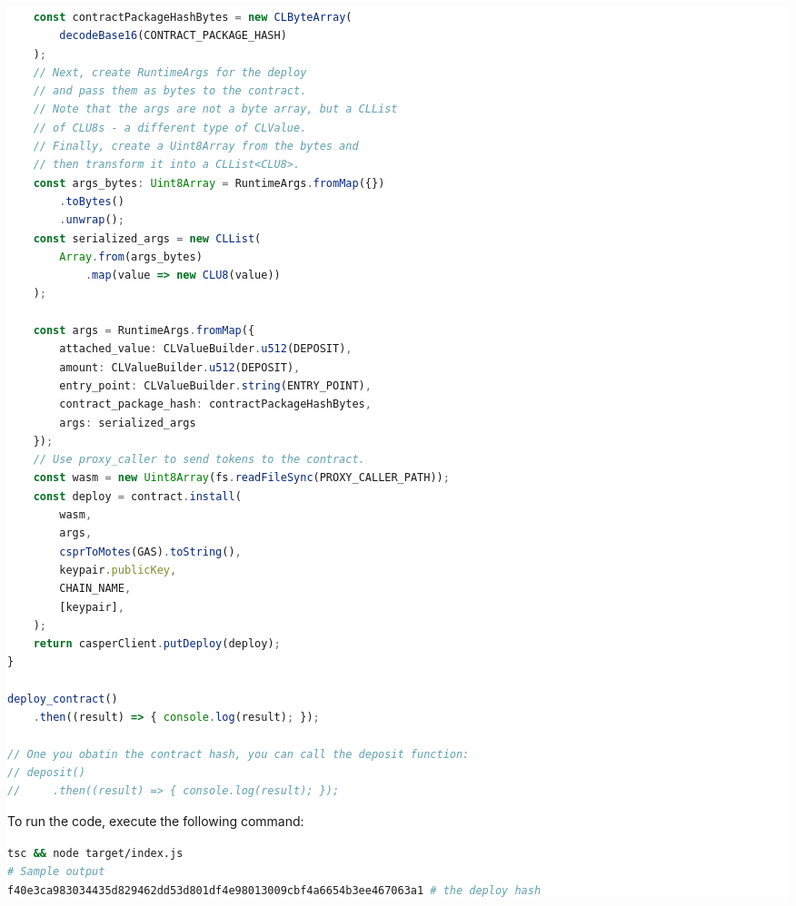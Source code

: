 ```typescript title=index.ts showLineNumbers
    const contractPackageHashBytes = new CLByteArray(
        decodeBase16(CONTRACT_PACKAGE_HASH)
    );
    // Next, create RuntimeArgs for the deploy 
    // and pass them as bytes to the contract.
    // Note that the args are not a byte array, but a CLList 
    // of CLU8s - a different type of CLValue.
    // Finally, create a Uint8Array from the bytes and 
    // then transform it into a CLList<CLU8>.
    const args_bytes: Uint8Array = RuntimeArgs.fromMap({})
        .toBytes()
        .unwrap();
    const serialized_args = new CLList(
        Array.from(args_bytes)
            .map(value => new CLU8(value))
    );

    const args = RuntimeArgs.fromMap({
        attached_value: CLValueBuilder.u512(DEPOSIT),
        amount: CLValueBuilder.u512(DEPOSIT),
        entry_point: CLValueBuilder.string(ENTRY_POINT),
        contract_package_hash: contractPackageHashBytes,
        args: serialized_args
    });
    // Use proxy_caller to send tokens to the contract.
    const wasm = new Uint8Array(fs.readFileSync(PROXY_CALLER_PATH));
    const deploy = contract.install(
        wasm,
        args,
        csprToMotes(GAS).toString(),
        keypair.publicKey,
        CHAIN_NAME,
        [keypair],
    );
    return casperClient.putDeploy(deploy);
}
  
deploy_contract()
    .then((result) => { console.log(result); });

// One you obatin the contract hash, you can call the deposit function:
// deposit()
//     .then((result) => { console.log(result); });
```

To run the code, execute the following command:

```sh
tsc && node target/index.js 
# Sample output
f40e3ca983034435d829462dd53d801df4e98013009cbf4a6654b3ee467063a1 # the deploy hash
```
</TabItem>
</Tabs>


[`casper-nctl-docker`]: https://github.com/make-software/casper-nctl-docker
[our Github repo]: https://github.com/odradev/odra/blob/release/2.2.0/examples/src/contracts/tlw.rs